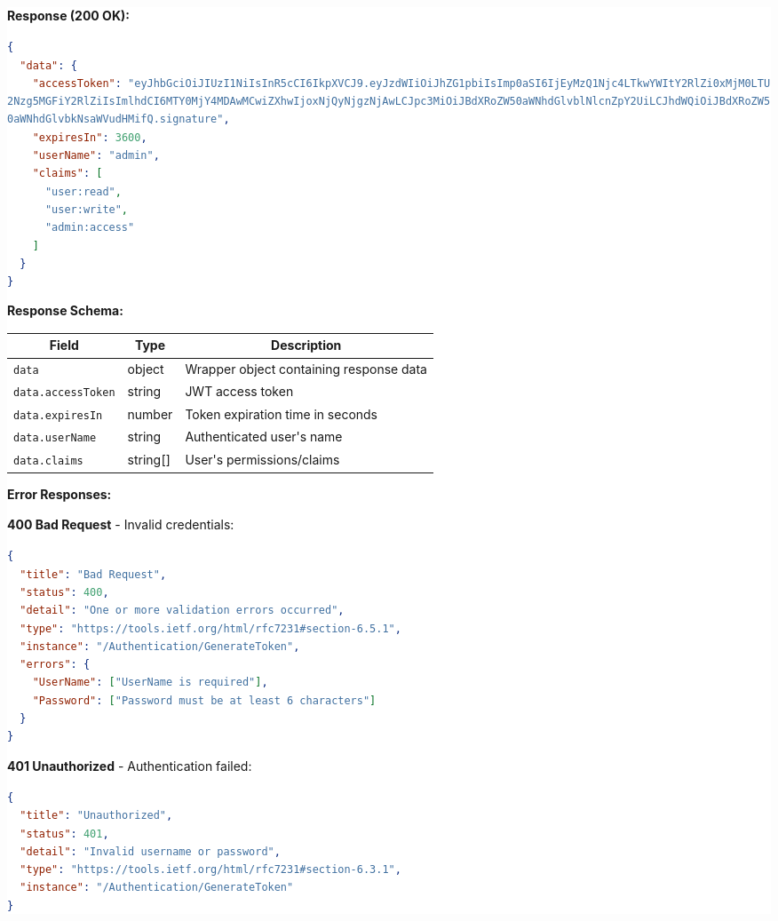 **Response (200 OK):**

```json
{
  "data": {
    "accessToken": "eyJhbGciOiJIUzI1NiIsInR5cCI6IkpXVCJ9.eyJzdWIiOiJhZG1pbiIsImp0aSI6IjEyMzQ1Njc4LTkwYWItY2RlZi0xMjM0LTU2Nzg5MGFiY2RlZiIsImlhdCI6MTY0MjY4MDAwMCwiZXhwIjoxNjQyNjgzNjAwLCJpc3MiOiJBdXRoZW50aWNhdGlvblNlcnZpY2UiLCJhdWQiOiJBdXRoZW50aWNhdGlvbkNsaWVudHMifQ.signature",
    "expiresIn": 3600,
    "userName": "admin",
    "claims": [
      "user:read",
      "user:write",
      "admin:access"
    ]
  }
}
```

**Response Schema:**

| Field | Type | Description |
|-------|------|-------------|
| `data` | object | Wrapper object containing response data |
| `data.accessToken` | string | JWT access token |
| `data.expiresIn` | number | Token expiration time in seconds |
| `data.userName` | string | Authenticated user's name |
| `data.claims` | string[] | User's permissions/claims |

**Error Responses:**

**400 Bad Request** - Invalid credentials:
```json
{
  "title": "Bad Request",
  "status": 400,
  "detail": "One or more validation errors occurred",
  "type": "https://tools.ietf.org/html/rfc7231#section-6.5.1",
  "instance": "/Authentication/GenerateToken",
  "errors": {
    "UserName": ["UserName is required"],
    "Password": ["Password must be at least 6 characters"]
  }
}
```

**401 Unauthorized** - Authentication failed:
```json
{
  "title": "Unauthorized",
  "status": 401,
  "detail": "Invalid username or password",
  "type": "https://tools.ietf.org/html/rfc7231#section-6.3.1",
  "instance": "/Authentication/GenerateToken"
}
```
